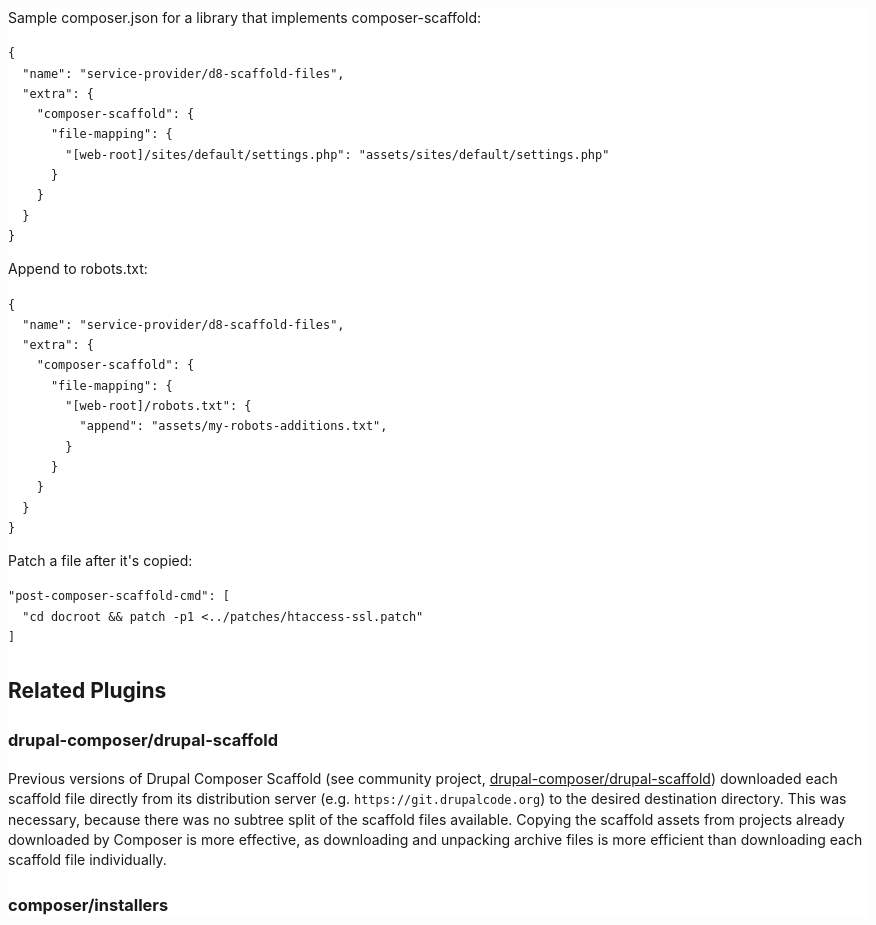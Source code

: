 Sample composer.json for a library that implements composer-scaffold:

```
{
  "name": "service-provider/d8-scaffold-files",
  "extra": {
    "composer-scaffold": {
      "file-mapping": {
        "[web-root]/sites/default/settings.php": "assets/sites/default/settings.php"
      }
    }
  }
}
```

Append to robots.txt:

```
{
  "name": "service-provider/d8-scaffold-files",
  "extra": {
    "composer-scaffold": {
      "file-mapping": {
        "[web-root]/robots.txt": {
          "append": "assets/my-robots-additions.txt",
        }
      }
    }
  }
}
```

Patch a file after it's copied:

```
"post-composer-scaffold-cmd": [
  "cd docroot && patch -p1 <../patches/htaccess-ssl.patch"
]
```

## Related Plugins

### drupal-composer/drupal-scaffold

Previous versions of Drupal Composer Scaffold (see community project,
[drupal-composer/drupal-scaffold](https://github.com/drupal-composer/drupal-project))
downloaded each scaffold file directly from its distribution server (e.g.
`https://git.drupalcode.org`) to the desired destination directory. This was
necessary, because there was no subtree split of the scaffold files available.
Copying the scaffold assets from projects already downloaded by Composer is more
effective, as downloading and unpacking archive files is more efficient than
downloading each scaffold file individually.

### composer/installers
